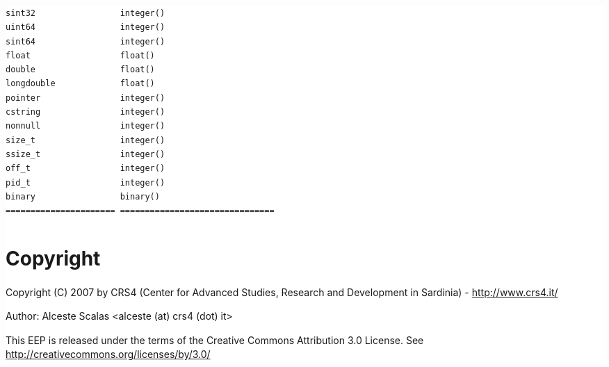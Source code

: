     sint32                 integer()
    uint64                 integer()
    sint64                 integer()
    float                  float()
    double                 float()
    longdouble             float()
    pointer                integer()
    cstring                integer()
    nonnull                integer()
    size_t                 integer()
    ssize_t                integer()
    off_t                  integer()
    pid_t                  integer()
    binary                 binary()
    ====================== ===============================



[1]: http://www1.erlang.org/documentation/doc-4.8.2/lib/ig-1.8/doc/index.html
    "IG: the Erlang Interface Generator, Törnquist and Lundell" 

[2]: http://www.erlang.se/workshop/2002/Fritchie.pdf
    "The Evolution of Erlang Drivers and the Erlang Driver Toolkit, Fritchie"

[3]: http://dryverl.objectweb.org/
    "The Dryverl Erlang/C binding compiler"

[4]: http://muvara.org/crs4/erlang/ffi
    "Foreign Function Interface (FFI) for Erlang/OTP"

[5]: http://gcc.gnu.org/viewcvs/trunk/libffi/
    "libffi: the GCC Foreign Function Interface Library"

[6]: http://gcc.gnu.org/viewcvs/checkout/trunk/libffi/LICENSE
    "The libffi license"

[7]: http://python.net/crew/theller/ctypes/
    "The CPython package"

[8]: http://www.cse.unsw.edu.au/~chak/haskell/ffi/
    "The Haskell 98 Foreign Function Interface"

[9]: http://java.sun.com/j2se/1.5.0/docs/guide/jni/
    "The Java Native Interface"

[10]: http://docs.python.org/ext/ext.html
    "Extending and Embedding the Python Interpreter"

[11]: http://docs.python.org/api/api.html
    "Python/C API Reference Manual"

[12]: http://user.it.uu.se/~kostis/Papers/contracts.pdf
    "A Language for Specifying Type Contracts in Erlang and its Interaction with Success Typings, Jiménez Lindahl and Sagonas (Presented at the 2007 SIGPLAN Erlang Workshop)."



Copyright
=========

Copyright (C) 2007 by CRS4 (Center for Advanced Studies, Research and
Development in Sardinia) - <http://www.crs4.it/>

Author: Alceste Scalas <alceste (at) crs4 (dot) it>

This EEP is released under the terms of the Creative Commons
Attribution 3.0 License. See <http://creativecommons.org/licenses/by/3.0/>



[EmacsVar]: <> "Local Variables:"
[EmacsVar]: <> "mode: indented-text"
[EmacsVar]: <> "indent-tabs-mode: nil"
[EmacsVar]: <> "sentence-end-double-space: t"
[EmacsVar]: <> "fill-column: 70"
[EmacsVar]: <> "coding: utf-8"
[EmacsVar]: <> "End:"

